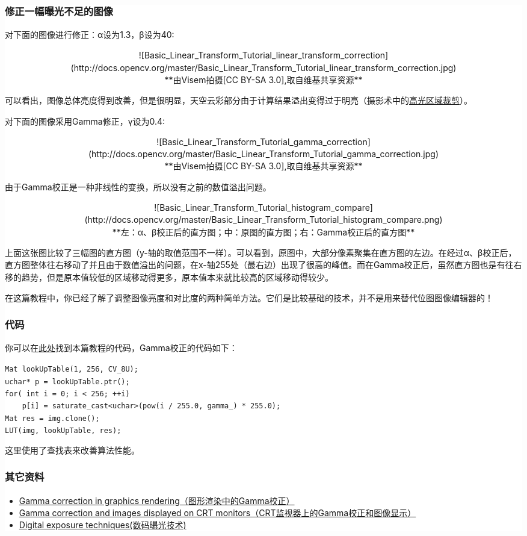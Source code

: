 ### **修正一幅曝光不足的图像**

对下面的图像进行修正：α设为1.3，β设为40:

<center>![Basic_Linear_Transform_Tutorial_linear_transform_correction](http://docs.opencv.org/master/Basic_Linear_Transform_Tutorial_linear_transform_correction.jpg)</center>

<center>**由Visem拍摄[CC BY-SA 3.0],取自维基共享资源**</center>

可以看出，图像总体亮度得到改善，但是很明显，天空云彩部分由于计算结果溢出变得过于明亮（摄影术中的[高光区域裁剪](https://en.wikipedia.org/wiki/Clipping_(photography))）。

对下面的图像采用Gamma修正，γ设为0.4:

<center>![Basic_Linear_Transform_Tutorial_gamma_correction](http://docs.opencv.org/master/Basic_Linear_Transform_Tutorial_gamma_correction.jpg)</center>

<center>**由Visem拍摄[CC BY-SA 3.0],取自维基共享资源**</center>

由于Gamma校正是一种非线性的变换，所以没有之前的数值溢出问题。

<center>![Basic_Linear_Transform_Tutorial_histogram_compare](http://docs.opencv.org/master/Basic_Linear_Transform_Tutorial_histogram_compare.png)</center>

<center>**左：α、β校正后的直方图；中：原图的直方图；右：Gamma校正后的直方图**</center>

上面这张图比较了三幅图的直方图（y-轴的取值范围不一样）。可以看到，原图中，大部分像素聚集在直方图的左边。在经过α、β校正后，直方图整体往右移动了并且由于数值溢出的问题，在x-轴255处（最右边）出现了很高的峰值。而在Gamma校正后，虽然直方图也是有往右移的趋势，但是原本值较低的区域移动得更多，原本值本来就比较高的区域移动得较少。

在这篇教程中，你已经了解了调整图像亮度和对比度的两种简单方法。它们是比较基础的技术，并不是用来替代位图图像编辑器的！

### **代码**

你可以在[此处](https://github.com/opencv/opencv/blob/master/samples/cpp/tutorial_code/ImgProc/changing_contrast_brightness_image/changing_contrast_brightness_image.cpp)找到本篇教程的代码，Gamma校正的代码如下：

    Mat lookUpTable(1, 256, CV_8U);
    uchar* p = lookUpTable.ptr();
    for( int i = 0; i < 256; ++i)
        p[i] = saturate_cast<uchar>(pow(i / 255.0, gamma_) * 255.0);
    Mat res = img.clone();
    LUT(img, lookUpTable, res);
    
这里使用了查找表来改善算法性能。

### **其它资料**

- [Gamma correction in graphics rendering（图形渲染中的Gamma校正）](https://learnopengl.com/#!Advanced-Lighting/Gamma-Correction)
- [Gamma correction and images displayed on CRT monitors（CRT监视器上的Gamma校正和图像显示）](http://www.graphics.cornell.edu/~westin/gamma/gamma.html)
- [Digital exposure techniques(数码曝光技术)](http://www.cambridgeincolour.com/tutorials/digital-exposure-techniques.htm)

    





